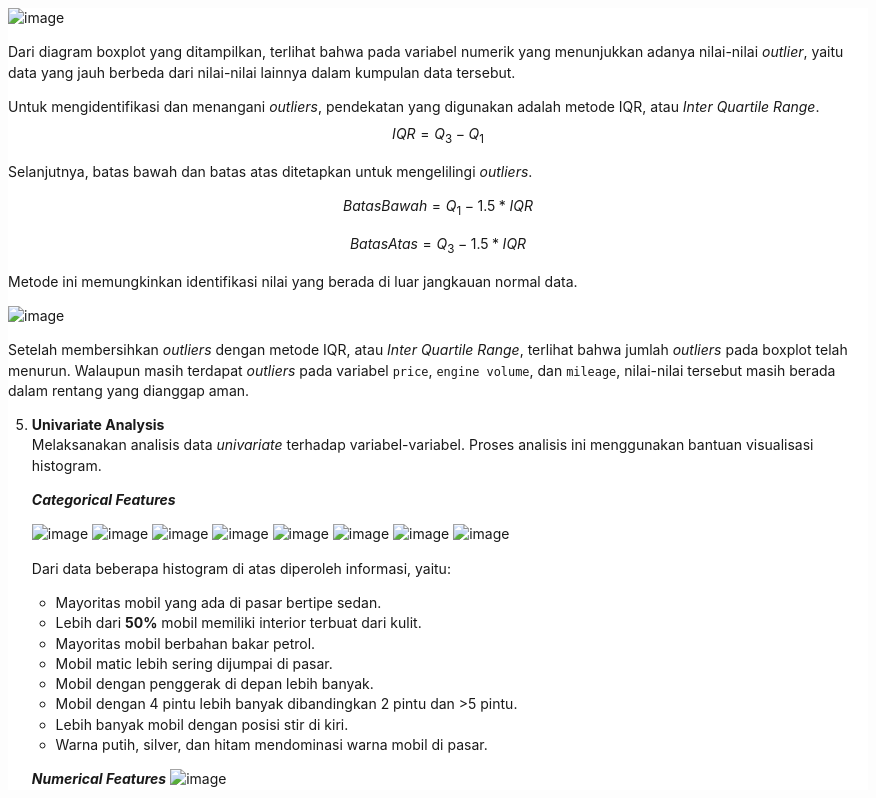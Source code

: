    ![image](https://github.com/sandysan0/Dicoding-Predictive-Analytics/assets/144081667/7c9839f4-df1b-48f3-87b2-235553b3ea8f)
     
   Dari diagram boxplot yang ditampilkan, terlihat bahwa pada variabel numerik yang menunjukkan adanya nilai-nilai *outlier*, yaitu data yang jauh berbeda dari nilai-nilai lainnya dalam kumpulan data tersebut.

   Untuk mengidentifikasi dan menangani *outliers*, pendekatan yang digunakan adalah metode IQR, atau *Inter Quartile Range*.
   $$IQR=Q_3-Q_1$$
   
   Selanjutnya, batas bawah dan batas atas ditetapkan untuk mengelilingi *outliers*.
   
   $$BatasBawah=Q_1-1.5*IQR$$
   
   $$BatasAtas=Q_3-1.5*IQR$$

   Metode ini memungkinkan identifikasi nilai yang berada di luar jangkauan normal data.
   
   ![image](https://github.com/sandysan0/Dicoding-Predictive-Analytics/assets/144081667/27013af8-eae8-453c-af4f-c222b85c6e98)
   
   Setelah membersihkan *outliers* dengan metode IQR, atau *Inter Quartile Range*, terlihat bahwa jumlah *outliers* pada boxplot telah menurun. Walaupun masih terdapat *outliers* pada variabel `price`, `engine volume`, dan `mileage`, nilai-nilai tersebut masih berada dalam rentang yang dianggap aman.
   
5. **Univariate Analysis**  
   Melaksanakan analisis data *univariate* terhadap variabel-variabel. Proses analisis ini menggunakan bantuan visualisasi histogram.

   ***Categorical Features***

   ![image](https://github.com/sandysan0/Dicoding-Predictive-Analytics/assets/144081667/84d8a4b8-c365-4feb-9598-979cc94ee71b)
   ![image](https://github.com/sandysan0/Dicoding-Predictive-Analytics/assets/144081667/a7a63af6-fecc-4e4a-b1f7-b853d5d90bb3)
   ![image](https://github.com/sandysan0/Dicoding-Predictive-Analytics/assets/144081667/f272404d-863c-4cb8-bed9-a141760d26c5)
   ![image](https://github.com/sandysan0/Dicoding-Predictive-Analytics/assets/144081667/e6686511-f998-4a46-b755-16ef62715ea8)
   ![image](https://github.com/sandysan0/Dicoding-Predictive-Analytics/assets/144081667/e17e4ea9-d744-45bb-9a15-91e14bf13d4a)
   ![image](https://github.com/sandysan0/Dicoding-Predictive-Analytics/assets/144081667/7b67f47b-21ec-453e-b859-a6faad0edff8)
   ![image](https://github.com/sandysan0/Dicoding-Predictive-Analytics/assets/144081667/d96fdbb9-5bb7-4a3f-b67e-7f8d6bab49f4)
   ![image](https://github.com/sandysan0/Dicoding-Predictive-Analytics/assets/144081667/0c1234dd-e0fd-4448-9f43-f093bfc028d4)

   Dari data beberapa histogram di atas diperoleh informasi, yaitu:
   - Mayoritas mobil yang ada di pasar bertipe sedan.
   - Lebih dari **50%** mobil memiliki interior terbuat dari kulit.
   - Mayoritas mobil berbahan bakar petrol.
   - Mobil matic lebih sering dijumpai di pasar.
   - Mobil dengan penggerak di depan lebih banyak.
   - Mobil dengan 4 pintu lebih banyak dibandingkan 2 pintu dan >5 pintu.
   - Lebih banyak mobil dengan posisi stir di kiri.
   - Warna putih, silver, dan hitam mendominasi warna mobil di pasar.

   ***Numerical Features***
   ![image](https://github.com/sandysan0/Dicoding-Predictive-Analytics/assets/144081667/56df933d-c99d-4e23-9767-9f8fa21b6268)
